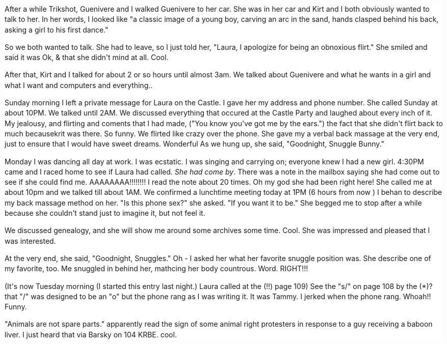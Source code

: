 <p>After a while Trikshot, Guenivere and I walked Guenivere to her
car.  She was in her car and Kirt and I both obviously wanted to talk
to her.  In her words, I looked like "a classic image of a young boy,
carving an arc in the sand, hands clasped behind his back, asking a
girl to his first dance."

<p>So we both wanted to talk.  She had to leave, so I just told her,
"Laura, I apologize for being an obnoxious flirt."  She smiled and
said it was Ok, & that she didn't mind at all.  Cool.

<p>After that, Kirt and I talked for about 2 or so hours until almost
3am.  We talked about Guenivere and what he wants in a girl and what I
want and computers and everything..

<p>Sunday morning I left a private message for Laura on the Castle.  I
gave her my address and phone number.  She called Sunday at about
10PM.  We talked until 2AM.  We discussed everything that occured at
the Castle Party and laughed about every inch of it.  My jealousy, and
flirting and coments that I had made, ("You know you've got me by the
ears.") the fact that she didn't flirt back to much becausekrit was
there.  So funny.  We flirted like crazy over the phone.  She gave my
a verbal back massage at the very end, just to ensure that I would
have sweet dreams.  Wonderful As we hung up, she said, "Goodnight,
Snuggle Bunny."

<p>Monday I was dancing all day at work.  I was ecstatic.  I was
singing and carrying on; everyone knew I had a new girl.  4:30PM came
and I raced home to see if Laura had called.  <em>She had come
by</em>.  There was a note in the mailbox saying she had come out to
see if she could find me.  AAAAAAAA!!!!!!!!  I read the note about 20
times.  Oh my god she had been right here!  She called me at about
10pm and we talked till about 1AM.  We confirmed a lunchtime meeting
today at 1PM (6 hours from now )  I behan to describe my back massage
method on her.  "Is this phone sex?"  she asked.  "If you want it to
be." She begged me to stop after a while because she couldn't stand
just to imagine it, but not feel it.

<p>We discussed genealogy, and she will show me around some archives
some time.  Cool.  She was impressed and pleased that I was
interested. 

<p>At the very end, she said, "Goodnight, Snuggles."  Oh - I asked her
what her favorite snuggle position was.  She describe one of my
favorite, too.  Me snuggled in behind her, mathcing her body
countrous.  Word.  RIGHT!!!

<p>(It's now Tuesday morning (I started this entry last night.)  Laura
called at the (!!) page 109) See the "s/" on page 108 by the (*)?  that "/" was
designed to be an "o" but the phone rang as I was writing it.  It was
Tammy.  I jerked when the phone rang.  Whoah!!  Funny.

<p>"Animals are not spare parts."  apparently read the sign of some
animal right protesters in response to a guy receiving a baboon
liver.  I just heard that via Barsky on 104 KRBE.  cool.
